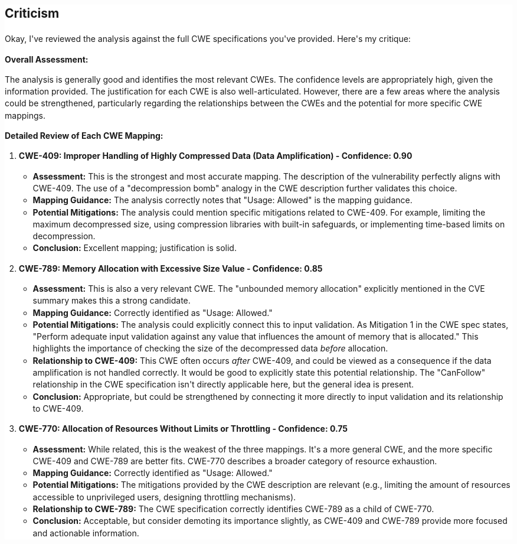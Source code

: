 ## Criticism
Okay, I've reviewed the analysis against the full CWE specifications you've provided. Here's my critique:

**Overall Assessment:**

The analysis is generally good and identifies the most relevant CWEs. The confidence levels are appropriately high, given the information provided. The justification for each CWE is also well-articulated. However, there are a few areas where the analysis could be strengthened, particularly regarding the relationships between the CWEs and the potential for more specific CWE mappings.

**Detailed Review of Each CWE Mapping:**

1.  **CWE-409: Improper Handling of Highly Compressed Data (Data Amplification) - Confidence: 0.90**

    *   **Assessment:** This is the strongest and most accurate mapping. The description of the vulnerability perfectly aligns with CWE-409. The use of a "decompression bomb" analogy in the CWE description further validates this choice.
    *   **Mapping Guidance:** The analysis correctly notes that "Usage: Allowed" is the mapping guidance.
    *   **Potential Mitigations:**  The analysis could mention specific mitigations related to CWE-409. For example, limiting the maximum decompressed size, using compression libraries with built-in safeguards, or implementing time-based limits on decompression.
    *   **Conclusion:** Excellent mapping; justification is solid.

2.  **CWE-789: Memory Allocation with Excessive Size Value - Confidence: 0.85**

    *   **Assessment:** This is also a very relevant CWE. The "unbounded memory allocation" explicitly mentioned in the CVE summary makes this a strong candidate.
    *   **Mapping Guidance:** Correctly identified as "Usage: Allowed."
    *   **Potential Mitigations:**  The analysis could explicitly connect this to input validation. As Mitigation 1 in the CWE spec states, "Perform adequate input validation against any value that influences the amount of memory that is allocated." This highlights the importance of checking the size of the decompressed data *before* allocation.
    *   **Relationship to CWE-409:** This CWE often occurs *after* CWE-409, and could be viewed as a consequence if the data amplification is not handled correctly.  It would be good to explicitly state this potential relationship. The "CanFollow" relationship in the CWE specification isn't directly applicable here, but the general idea is present.
    *   **Conclusion:** Appropriate, but could be strengthened by connecting it more directly to input validation and its relationship to CWE-409.

3.  **CWE-770: Allocation of Resources Without Limits or Throttling - Confidence: 0.75**

    *   **Assessment:** While related, this is the weakest of the three mappings.  It's a more general CWE, and the more specific CWE-409 and CWE-789 are better fits. CWE-770 describes a broader category of resource exhaustion.
    *   **Mapping Guidance:** Correctly identified as "Usage: Allowed."
    *   **Potential Mitigations:** The mitigations provided by the CWE description are relevant (e.g., limiting the amount of resources accessible to unprivileged users, designing throttling mechanisms).
    *   **Relationship to CWE-789:** The CWE specification correctly identifies CWE-789 as a child of CWE-770.
    *   **Conclusion:** Acceptable, but consider demoting its importance slightly, as CWE-409 and CWE-789 provide more focused and actionable information.

